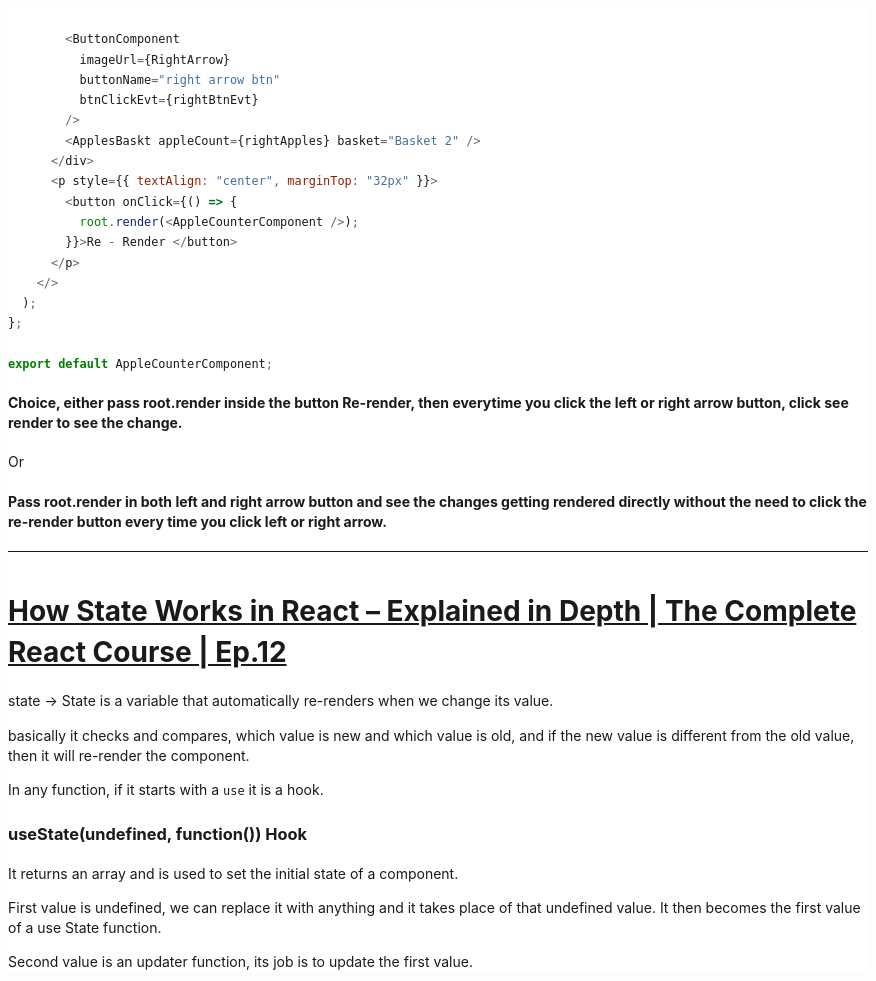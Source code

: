 ```js

        <ButtonComponent
          imageUrl={RightArrow}
          buttonName="right arrow btn"
          btnClickEvt={rightBtnEvt}
        />
        <ApplesBaskt appleCount={rightApples} basket="Basket 2" />
      </div>
      <p style={{ textAlign: "center", marginTop: "32px" }}>
        <button onClick={() => {
          root.render(<AppleCounterComponent />);
        }}>Re - Render </button>
      </p>
    </>
  );
};

export default AppleCounterComponent;

```

#### Choice, either pass root.render inside the button Re-render, then everytime you click the left or right arrow button, click see render to see the change.

Or

#### Pass root.render in both left and right arrow button and see the changes getting rendered directly without the need to click the re-render button every time you click left or right arrow.

---

# [How State Works in React – Explained in Depth | The Complete React Course | Ep.12](https://www.youtube.com/watch?v=iKWeMeeZdio&list=PLfEr2kn3s-brb-vHE-c-QCUq-nFwDYtWu&index=13)

state -> State is a variable that automatically re-renders when we change its value.

basically it checks and compares, which value is new and which value is old, and if the new value is different from the old value, then it will re-render the component.

In any function, if it starts with a `use` it is a hook.

### useState(undefined, function()) Hook

It returns an array and is used to set the initial state of a component.

First value is undefined, we can replace it with anything and it takes place of that undefined value. It then becomes the first value of a use State function.

Second value is an updater function, its job is to update the first value.
